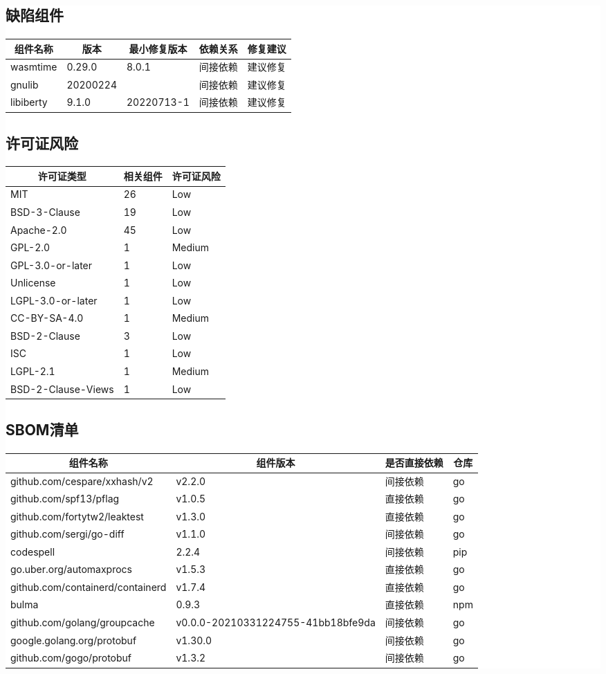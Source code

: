 


## 缺陷组件

| 组件名称 | 版本 | 最小修复版本 | 依赖关系 | 修复建议 |
| -------- | ---- | ------------ | -------- | -------- |
|wasmtime|0.29.0|8.0.1|间接依赖|建议修复|C:0|H:2|M:4|L:0|
|gnulib|20200224||间接依赖|建议修复|C:0|H:1|M:0|L:0|
|libiberty|9.1.0|20220713-1|间接依赖|建议修复|C:0|H:5|M:8|L:0|




## 许可证风险

| 许可证类型 | 相关组件 | 许可证风险 |
| ---------- | -------- | ---------- |
|MIT|26|Low|
|BSD-3-Clause|19|Low|
|Apache-2.0|45|Low|
|GPL-2.0|1|Medium|
|GPL-3.0-or-later|1|Low|
|Unlicense|1|Low|
|LGPL-3.0-or-later|1|Low|
|CC-BY-SA-4.0|1|Medium|
|BSD-2-Clause|3|Low|
|ISC|1|Low|
|LGPL-2.1|1|Medium|
|BSD-2-Clause-Views|1|Low|




## SBOM清单

| 组件名称 | 组件版本 | 是否直接依赖 | 仓库 |
| -------- | -------- | ------------ | ---- |
|github.com/cespare/xxhash/v2|v2.2.0|间接依赖|go|
|github.com/spf13/pflag|v1.0.5|直接依赖|go|
|github.com/fortytw2/leaktest|v1.3.0|直接依赖|go|
|github.com/sergi/go-diff|v1.1.0|间接依赖|go|
|codespell|2.2.4|间接依赖|pip|
|go.uber.org/automaxprocs|v1.5.3|直接依赖|go|
|github.com/containerd/containerd|v1.7.4|直接依赖|go|
|bulma|0.9.3|直接依赖|npm|
|github.com/golang/groupcache|v0.0.0-20210331224755-41bb18bfe9da|间接依赖|go|
|google.golang.org/protobuf|v1.30.0|间接依赖|go|
|github.com/gogo/protobuf|v1.3.2|间接依赖|go|